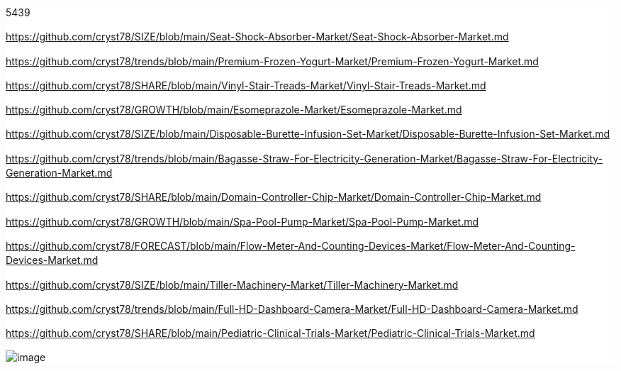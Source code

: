 5439</p><p><a href="https://github.com/cryst78/SIZE/blob/main/Seat-Shock-Absorber-Market/Seat-Shock-Absorber-Market.md">https://github.com/cryst78/SIZE/blob/main/Seat-Shock-Absorber-Market/Seat-Shock-Absorber-Market.md</a></p><p><a href="https://github.com/cryst78/trends/blob/main/Premium-Frozen-Yogurt-Market/Premium-Frozen-Yogurt-Market.md">https://github.com/cryst78/trends/blob/main/Premium-Frozen-Yogurt-Market/Premium-Frozen-Yogurt-Market.md</a></p><p><a href="https://github.com/cryst78/SHARE/blob/main/Vinyl-Stair-Treads-Market/Vinyl-Stair-Treads-Market.md">https://github.com/cryst78/SHARE/blob/main/Vinyl-Stair-Treads-Market/Vinyl-Stair-Treads-Market.md</a></p><p><a href="https://github.com/cryst78/GROWTH/blob/main/Esomeprazole-Market/Esomeprazole-Market.md">https://github.com/cryst78/GROWTH/blob/main/Esomeprazole-Market/Esomeprazole-Market.md</a></p><p><a href="https://github.com/cryst78/SIZE/blob/main/Disposable-Burette-Infusion-Set-Market/Disposable-Burette-Infusion-Set-Market.md">https://github.com/cryst78/SIZE/blob/main/Disposable-Burette-Infusion-Set-Market/Disposable-Burette-Infusion-Set-Market.md</a></p><p><a href="https://github.com/cryst78/trends/blob/main/Bagasse-Straw-For-Electricity-Generation-Market/Bagasse-Straw-For-Electricity-Generation-Market.md">https://github.com/cryst78/trends/blob/main/Bagasse-Straw-For-Electricity-Generation-Market/Bagasse-Straw-For-Electricity-Generation-Market.md</a></p><p><a href="https://github.com/cryst78/SHARE/blob/main/Domain-Controller-Chip-Market/Domain-Controller-Chip-Market.md">https://github.com/cryst78/SHARE/blob/main/Domain-Controller-Chip-Market/Domain-Controller-Chip-Market.md</a></p><p><a href="https://github.com/cryst78/GROWTH/blob/main/Spa-Pool-Pump-Market/Spa-Pool-Pump-Market.md">https://github.com/cryst78/GROWTH/blob/main/Spa-Pool-Pump-Market/Spa-Pool-Pump-Market.md</a></p><p><a href="https://github.com/cryst78/FORECAST/blob/main/Flow-Meter-And-Counting-Devices-Market/Flow-Meter-And-Counting-Devices-Market.md">https://github.com/cryst78/FORECAST/blob/main/Flow-Meter-And-Counting-Devices-Market/Flow-Meter-And-Counting-Devices-Market.md</a></p><p><a href="https://github.com/cryst78/SIZE/blob/main/Tiller-Machinery-Market/Tiller-Machinery-Market.md">https://github.com/cryst78/SIZE/blob/main/Tiller-Machinery-Market/Tiller-Machinery-Market.md</a></p><p><a href="https://github.com/cryst78/trends/blob/main/Full-HD-Dashboard-Camera-Market/Full-HD-Dashboard-Camera-Market.md">https://github.com/cryst78/trends/blob/main/Full-HD-Dashboard-Camera-Market/Full-HD-Dashboard-Camera-Market.md</a></p><p><a href="https://github.com/cryst78/SHARE/blob/main/Pediatric-Clinical-Trials-Market/Pediatric-Clinical-Trials-Market.md">https://github.com/cryst78/SHARE/blob/main/Pediatric-Clinical-Trials-Market/Pediatric-Clinical-Trials-Market.md</a></p>
![image](https://github.com/user-attachments/assets/bd1aa5a8-3668-4c29-9869-993001187713)
